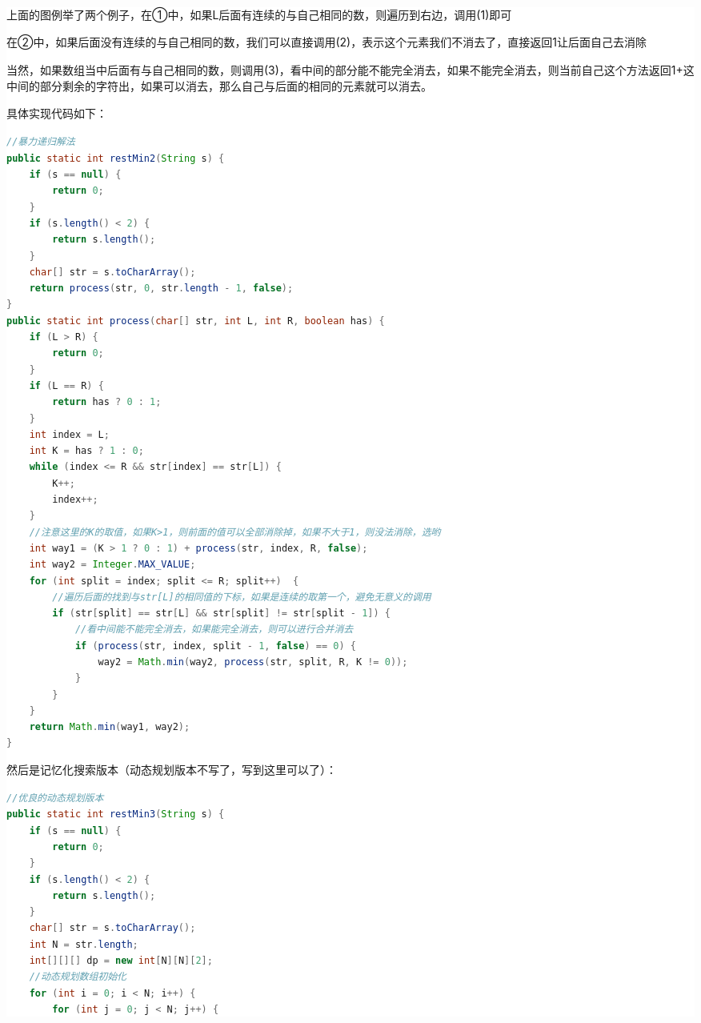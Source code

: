 上面的图例举了两个例子，在①中，如果L后面有连续的与自己相同的数，则遍历到右边，调用(1)即可

在②中，如果后面没有连续的与自己相同的数，我们可以直接调用(2)，表示这个元素我们不消去了，直接返回1让后面自己去消除

当然，如果数组当中后面有与自己相同的数，则调用(3)，看中间的部分能不能完全消去，如果不能完全消去，则当前自己这个方法返回1+这中间的部分剩余的字符出，如果可以消去，那么自己与后面的相同的元素就可以消去。

具体实现代码如下：

```java
//暴力递归解法
public static int restMin2(String s) {
    if (s == null) {
        return 0;
    }
    if (s.length() < 2) {
        return s.length();
    }
    char[] str = s.toCharArray();
    return process(str, 0, str.length - 1, false);
}
public static int process(char[] str, int L, int R, boolean has) {
    if (L > R) {
        return 0;
    }
    if (L == R) {
        return has ? 0 : 1;
    }
    int index = L;
    int K = has ? 1 : 0;
    while (index <= R && str[index] == str[L]) {
        K++;
        index++;
    }
    //注意这里的K的取值，如果K>1，则前面的值可以全部消除掉，如果不大于1，则没法消除，选哟
    int way1 = (K > 1 ? 0 : 1) + process(str, index, R, false);
    int way2 = Integer.MAX_VALUE;
    for (int split = index; split <= R; split++)  {
        //遍历后面的找到与str[L]的相同值的下标，如果是连续的取第一个，避免无意义的调用
        if (str[split] == str[L] && str[split] != str[split - 1]) {
            //看中间能不能完全消去，如果能完全消去，则可以进行合并消去
            if (process(str, index, split - 1, false) == 0) {
                way2 = Math.min(way2, process(str, split, R, K != 0));
            }
        }
    }
    return Math.min(way1, way2);
}
```

然后是记忆化搜索版本（动态规划版本不写了，写到这里可以了）：

```java
//优良的动态规划版本
public static int restMin3(String s) {
    if (s == null) {
        return 0;
    }
    if (s.length() < 2) {
        return s.length();
    }
    char[] str = s.toCharArray();
    int N = str.length;
    int[][][] dp = new int[N][N][2];
    //动态规划数组初始化
    for (int i = 0; i < N; i++) {
        for (int j = 0; j < N; j++) {
```